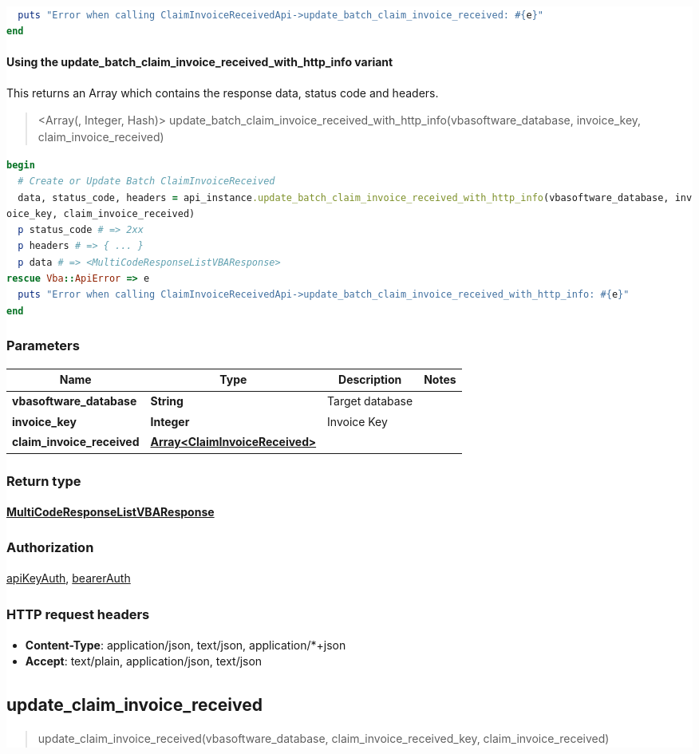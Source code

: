 ```ruby
  puts "Error when calling ClaimInvoiceReceivedApi->update_batch_claim_invoice_received: #{e}"
end
```

#### Using the update_batch_claim_invoice_received_with_http_info variant

This returns an Array which contains the response data, status code and headers.

> <Array(<MultiCodeResponseListVBAResponse>, Integer, Hash)> update_batch_claim_invoice_received_with_http_info(vbasoftware_database, invoice_key, claim_invoice_received)

```ruby
begin
  # Create or Update Batch ClaimInvoiceReceived
  data, status_code, headers = api_instance.update_batch_claim_invoice_received_with_http_info(vbasoftware_database, invoice_key, claim_invoice_received)
  p status_code # => 2xx
  p headers # => { ... }
  p data # => <MultiCodeResponseListVBAResponse>
rescue Vba::ApiError => e
  puts "Error when calling ClaimInvoiceReceivedApi->update_batch_claim_invoice_received_with_http_info: #{e}"
end
```

### Parameters

| Name | Type | Description | Notes |
| ---- | ---- | ----------- | ----- |
| **vbasoftware_database** | **String** | Target database |  |
| **invoice_key** | **Integer** | Invoice Key |  |
| **claim_invoice_received** | [**Array&lt;ClaimInvoiceReceived&gt;**](ClaimInvoiceReceived.md) |  |  |

### Return type

[**MultiCodeResponseListVBAResponse**](MultiCodeResponseListVBAResponse.md)

### Authorization

[apiKeyAuth](../README.md#apiKeyAuth), [bearerAuth](../README.md#bearerAuth)

### HTTP request headers

- **Content-Type**: application/json, text/json, application/*+json
- **Accept**: text/plain, application/json, text/json


## update_claim_invoice_received

> <ClaimInvoiceReceivedVBAResponse> update_claim_invoice_received(vbasoftware_database, claim_invoice_received_key, claim_invoice_received)
